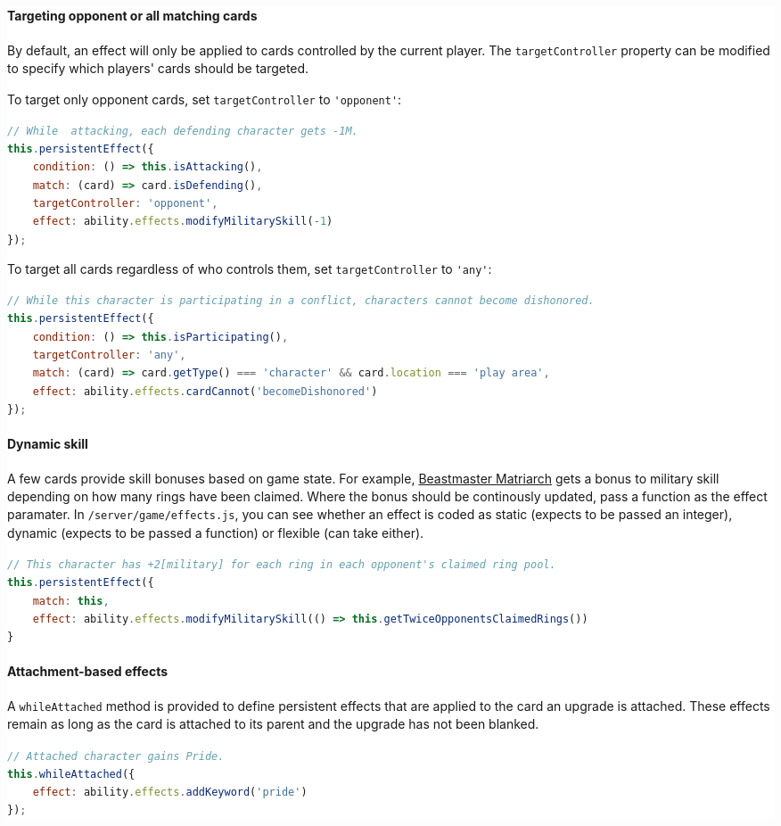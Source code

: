 #### Targeting opponent or all matching cards

By default, an effect will only be applied to cards controlled by the current player. The `targetController` property can be modified to specify which players' cards should be targeted.

To target only opponent cards, set `targetController` to `'opponent'`:

```javascript
// While  attacking, each defending character gets -1M.
this.persistentEffect({
    condition: () => this.isAttacking(),
    match: (card) => card.isDefending(),
    targetController: 'opponent',
    effect: ability.effects.modifyMilitarySkill(-1)
});
```

To target all cards regardless of who controls them, set `targetController` to `'any'`:

```javascript
// While this character is participating in a conflict, characters cannot become dishonored.
this.persistentEffect({
    condition: () => this.isParticipating(),
    targetController: 'any',
    match: (card) => card.getType() === 'character' && card.location === 'play area',
    effect: ability.effects.cardCannot('becomeDishonored')
});
```

#### Dynamic skill

A few cards provide skill bonuses based on game state. For example, [Beastmaster Matriarch](https://fiveringsdb.com/card/beastmaster-matriarch) gets a bonus to military skill depending on how many rings have been claimed. Where the bonus should be continously updated, pass a function as the effect paramater. In `/server/game/effects.js`, you can see whether an effect is coded as static (expects to be passed an integer), dynamic (expects to be passed a function) or flexible (can take either).

```javascript
// This character has +2[military] for each ring in each opponent's claimed ring pool.
this.persistentEffect({
    match: this,
    effect: ability.effects.modifyMilitarySkill(() => this.getTwiceOpponentsClaimedRings())
}
```

#### Attachment-based effects

A `whileAttached` method is provided to define persistent effects that are applied to the card an upgrade is attached. These effects remain as long as the card is attached to its parent and the upgrade has not been blanked.

```javascript
// Attached character gains Pride.
this.whileAttached({
    effect: ability.effects.addKeyword('pride')
});
```
